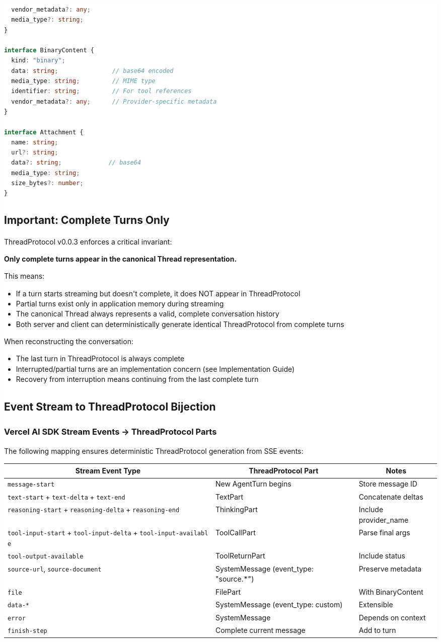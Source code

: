 ```typescript
  vendor_metadata?: any;
  media_type?: string;
}

interface BinaryContent {
  kind: "binary";
  data: string;               // base64 encoded
  media_type: string;         // MIME type
  identifier: string;         // For tool references
  vendor_metadata?: any;      // Provider-specific metadata
}

interface Attachment {
  name: string;
  url?: string;
  data?: string;             // base64
  media_type: string;
  size_bytes?: number;
}
```

## Important: Complete Turns Only

ThreadProtocol v0.0.3 enforces a critical invariant:

**Only complete turns appear in the canonical Thread representation.**

This means:
- If a turn starts streaming but doesn't complete, it does NOT appear in ThreadProtocol
- Partial turns exist only in application memory during streaming
- The canonical Thread always represents a valid, complete conversation history
- Both server and client can deterministically generate identical ThreadProtocol from complete turns

When reconstructing the conversation:
- The last turn in ThreadProtocol is always complete
- Interrupted/partial turns are an implementation concern (see Implementation Guide)
- Recovery from interruption means continuing from the last complete turn

## Event Stream to ThreadProtocol Bijection

### Vercel AI SDK Stream Events → ThreadProtocol Parts

The following mapping ensures deterministic ThreadProtocol generation from SSE events:

| Stream Event Type | ThreadProtocol Part | Notes |
|------------------|-------------------|--------|
| `message-start` | New AgentTurn begins | Store message ID |
| `text-start` + `text-delta` + `text-end` | TextPart | Concatenate deltas |
| `reasoning-start` + `reasoning-delta` + `reasoning-end` | ThinkingPart | Include provider_name |
| `tool-input-start` + `tool-input-delta` + `tool-input-available` | ToolCallPart | Parse final args |
| `tool-output-available` | ToolReturnPart | Include status |
| `source-url`, `source-document` | SystemMessage (event_type: "source.*") | Preserve metadata |
| `file` | FilePart | With BinaryContent |
| `data-*` | SystemMessage (event_type: custom) | Extensible |
| `error` | SystemMessage | Depends on context |
| `finish-step` | Complete current message | Add to turn |